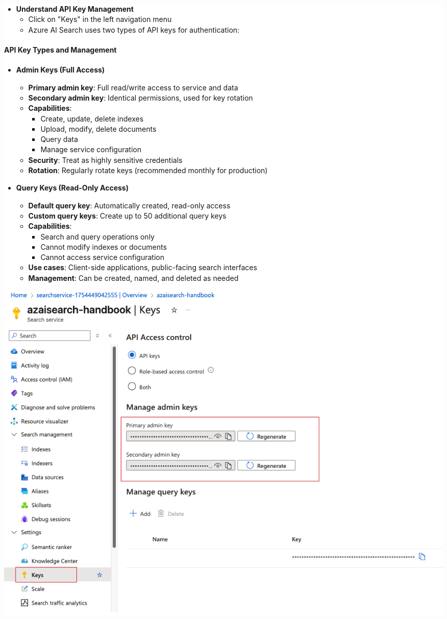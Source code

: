- **Understand API Key Management**
    - Click on "Keys" in the left navigation menu
    - Azure AI Search uses two types of API keys for authentication:

#### API Key Types and Management

- **Admin Keys (Full Access)**
    - **Primary admin key**: Full read/write access to service and data 
    - **Secondary admin key**: Identical permissions, used for key rotation
    - **Capabilities**: 
        - Create, update, delete indexes
        - Upload, modify, delete documents
        - Query data
        - Manage service configuration
    - **Security**: Treat as highly sensitive credentials
    - **Rotation**: Regularly rotate keys (recommended monthly for production)

- **Query Keys (Read-Only Access)**
    - **Default query key**: Automatically created, read-only access
    - **Custom query keys**: Create up to 50 additional query keys
    - **Capabilities**:
        - Search and query operations only
        - Cannot modify indexes or documents
        - Cannot access service configuration
    - **Use cases**: Client-side applications, public-facing search interfaces
    - **Management**: Can be created, named, and deleted as needed

![Azure AI Search Service Keys](../assets/Az_AI_Search_Keys.png)
